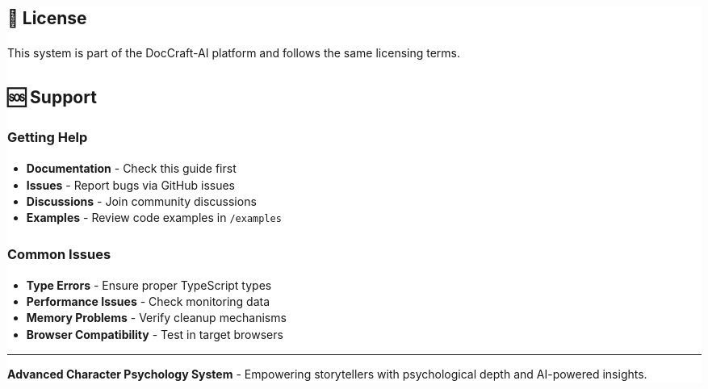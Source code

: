 ## 📄 License

This system is part of the DocCraft-AI platform and follows the same licensing terms.

## 🆘 Support

### **Getting Help**

- **Documentation** - Check this guide first
- **Issues** - Report bugs via GitHub issues
- **Discussions** - Join community discussions
- **Examples** - Review code examples in `/examples`

### **Common Issues**

- **Type Errors** - Ensure proper TypeScript types
- **Performance Issues** - Check monitoring data
- **Memory Problems** - Verify cleanup mechanisms
- **Browser Compatibility** - Test in target browsers

---

**Advanced Character Psychology System** - Empowering storytellers with psychological depth and AI-powered insights.
